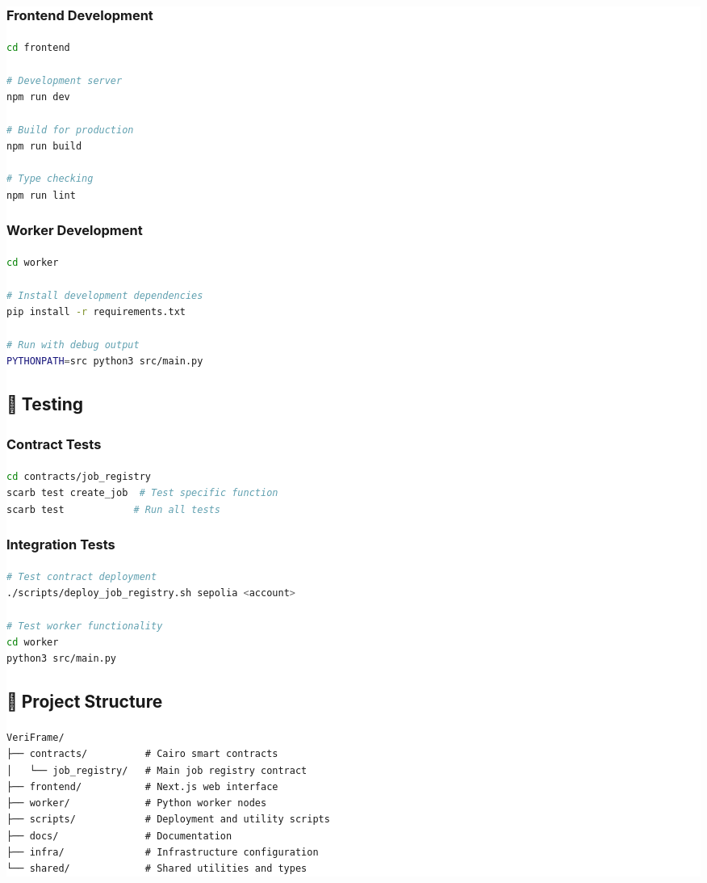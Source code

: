 ### Frontend Development

```bash
cd frontend

# Development server
npm run dev

# Build for production
npm run build

# Type checking
npm run lint
```

### Worker Development

```bash
cd worker

# Install development dependencies
pip install -r requirements.txt

# Run with debug output
PYTHONPATH=src python3 src/main.py
```

## 🧪 Testing

### Contract Tests

```bash
cd contracts/job_registry
scarb test create_job  # Test specific function
scarb test            # Run all tests
```

### Integration Tests

```bash
# Test contract deployment
./scripts/deploy_job_registry.sh sepolia <account>

# Test worker functionality
cd worker
python3 src/main.py
```

## 📁 Project Structure

```
VeriFrame/
├── contracts/          # Cairo smart contracts
│   └── job_registry/   # Main job registry contract
├── frontend/           # Next.js web interface
├── worker/             # Python worker nodes
├── scripts/            # Deployment and utility scripts
├── docs/               # Documentation
├── infra/              # Infrastructure configuration
└── shared/             # Shared utilities and types
```
